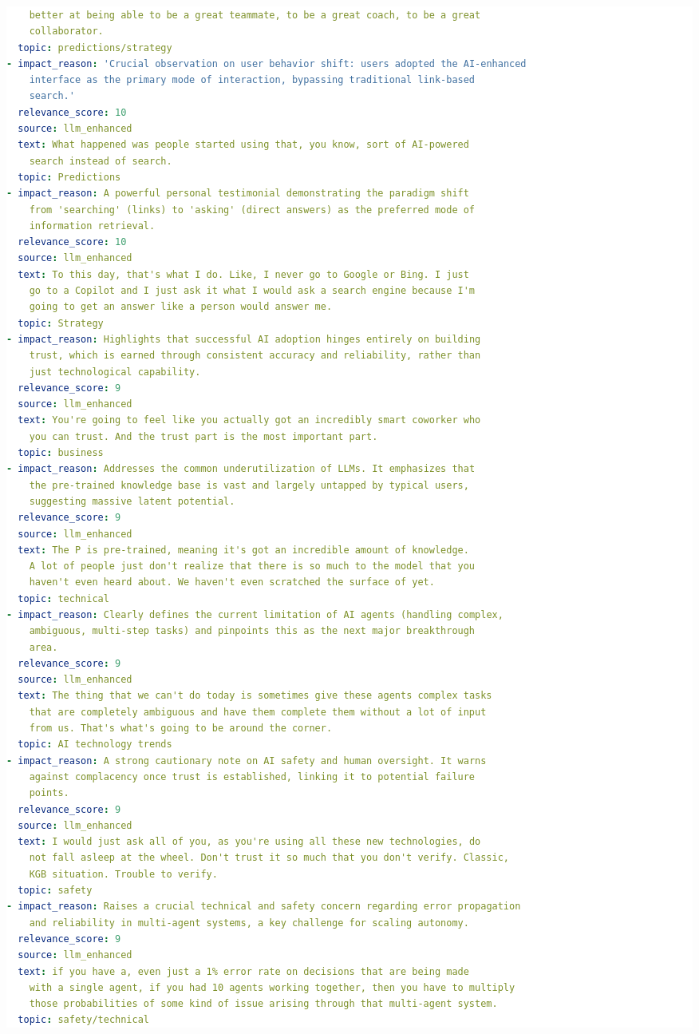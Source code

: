 ```yaml
    better at being able to be a great teammate, to be a great coach, to be a great
    collaborator.
  topic: predictions/strategy
- impact_reason: 'Crucial observation on user behavior shift: users adopted the AI-enhanced
    interface as the primary mode of interaction, bypassing traditional link-based
    search.'
  relevance_score: 10
  source: llm_enhanced
  text: What happened was people started using that, you know, sort of AI-powered
    search instead of search.
  topic: Predictions
- impact_reason: A powerful personal testimonial demonstrating the paradigm shift
    from 'searching' (links) to 'asking' (direct answers) as the preferred mode of
    information retrieval.
  relevance_score: 10
  source: llm_enhanced
  text: To this day, that's what I do. Like, I never go to Google or Bing. I just
    go to a Copilot and I just ask it what I would ask a search engine because I'm
    going to get an answer like a person would answer me.
  topic: Strategy
- impact_reason: Highlights that successful AI adoption hinges entirely on building
    trust, which is earned through consistent accuracy and reliability, rather than
    just technological capability.
  relevance_score: 9
  source: llm_enhanced
  text: You're going to feel like you actually got an incredibly smart coworker who
    you can trust. And the trust part is the most important part.
  topic: business
- impact_reason: Addresses the common underutilization of LLMs. It emphasizes that
    the pre-trained knowledge base is vast and largely untapped by typical users,
    suggesting massive latent potential.
  relevance_score: 9
  source: llm_enhanced
  text: The P is pre-trained, meaning it's got an incredible amount of knowledge.
    A lot of people just don't realize that there is so much to the model that you
    haven't even heard about. We haven't even scratched the surface of yet.
  topic: technical
- impact_reason: Clearly defines the current limitation of AI agents (handling complex,
    ambiguous, multi-step tasks) and pinpoints this as the next major breakthrough
    area.
  relevance_score: 9
  source: llm_enhanced
  text: The thing that we can't do today is sometimes give these agents complex tasks
    that are completely ambiguous and have them complete them without a lot of input
    from us. That's what's going to be around the corner.
  topic: AI technology trends
- impact_reason: A strong cautionary note on AI safety and human oversight. It warns
    against complacency once trust is established, linking it to potential failure
    points.
  relevance_score: 9
  source: llm_enhanced
  text: I would just ask all of you, as you're using all these new technologies, do
    not fall asleep at the wheel. Don't trust it so much that you don't verify. Classic,
    KGB situation. Trouble to verify.
  topic: safety
- impact_reason: Raises a crucial technical and safety concern regarding error propagation
    and reliability in multi-agent systems, a key challenge for scaling autonomy.
  relevance_score: 9
  source: llm_enhanced
  text: if you have a, even just a 1% error rate on decisions that are being made
    with a single agent, if you had 10 agents working together, then you have to multiply
    those probabilities of some kind of issue arising through that multi-agent system.
  topic: safety/technical
```